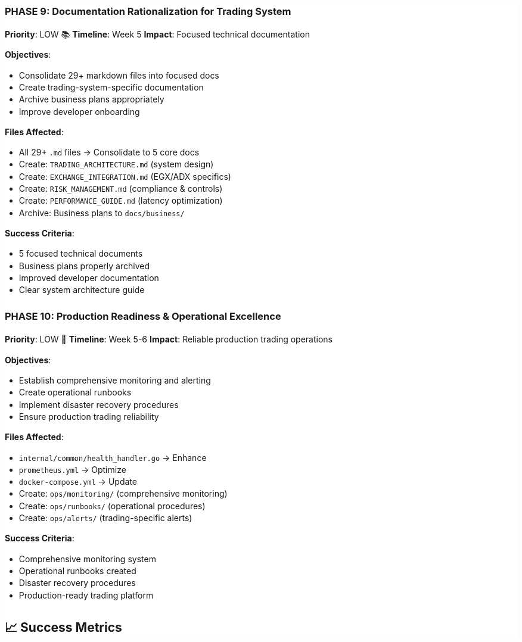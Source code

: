 ### **PHASE 9: Documentation Rationalization for Trading System**
**Priority**: LOW 📚
**Timeline**: Week 5
**Impact**: Focused technical documentation

**Objectives**:
- Consolidate 29+ markdown files into focused docs
- Create trading-system-specific documentation
- Archive business plans appropriately
- Improve developer onboarding

**Files Affected**:
- All 29+ `.md` files → Consolidate to 5 core docs
- Create: `TRADING_ARCHITECTURE.md` (system design)
- Create: `EXCHANGE_INTEGRATION.md` (EGX/ADX specifics)
- Create: `RISK_MANAGEMENT.md` (compliance & controls)
- Create: `PERFORMANCE_GUIDE.md` (latency optimization)
- Archive: Business plans to `docs/business/`

**Success Criteria**:
- 5 focused technical documents
- Business plans properly archived
- Improved developer documentation
- Clear system architecture guide

### **PHASE 10: Production Readiness & Operational Excellence**
**Priority**: LOW 🚀
**Timeline**: Week 5-6
**Impact**: Reliable production trading operations

**Objectives**:
- Establish comprehensive monitoring and alerting
- Create operational runbooks
- Implement disaster recovery procedures
- Ensure production trading reliability

**Files Affected**:
- `internal/common/health_handler.go` → Enhance
- `prometheus.yml` → Optimize
- `docker-compose.yml` → Update
- Create: `ops/monitoring/` (comprehensive monitoring)
- Create: `ops/runbooks/` (operational procedures)
- Create: `ops/alerts/` (trading-specific alerts)

**Success Criteria**:
- Comprehensive monitoring system
- Operational runbooks created
- Disaster recovery procedures
- Production-ready trading platform

## 📈 Success Metrics
